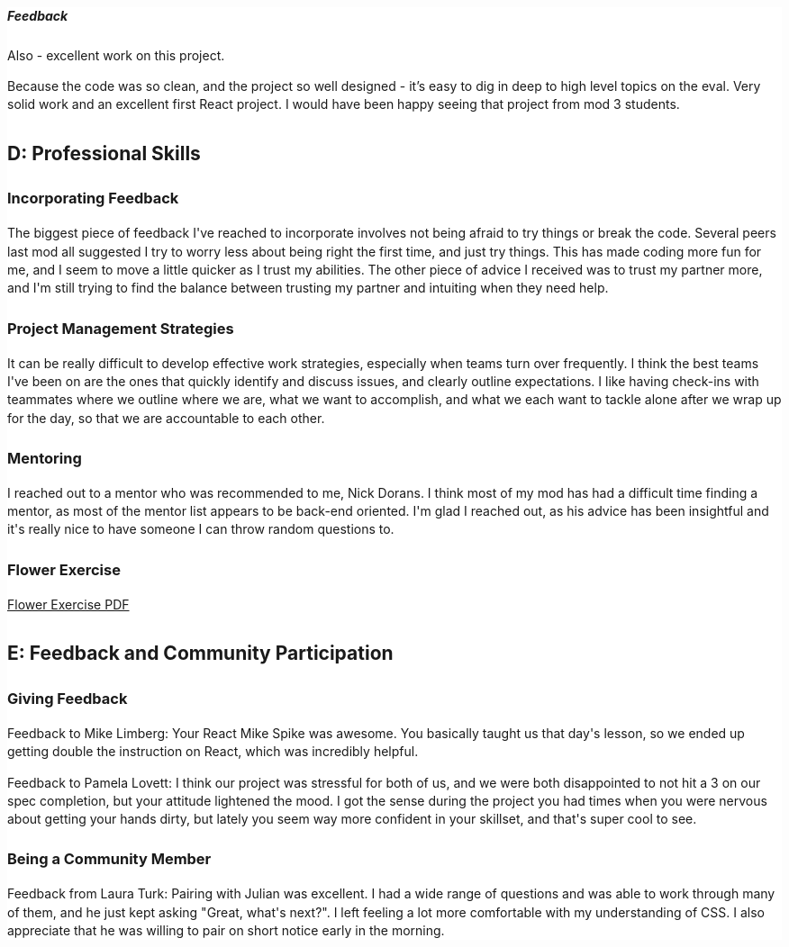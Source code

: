 ##### Feedback 
Also - excellent work on this project.

Because the code was so clean, and the project so well designed - it’s easy to dig in deep to high level topics on the eval. Very solid work and an excellent first React project. I would have been happy seeing that project from mod 3 students.

## D: Professional Skills

### Incorporating Feedback
The biggest piece of feedback I've reached to incorporate involves not being afraid to try things or break the code. Several peers last mod all suggested I try to worry less about being right the first time, and just try things. This has made coding more fun for me, and I seem to move a little quicker as I trust my abilities. The other piece of advice I received was to trust my partner more, and I'm still trying to find the balance between trusting my partner and intuiting when they need help.

### Project Management Strategies
It can be really difficult to develop effective work strategies, especially when teams turn over frequently. I think the best teams I've been on are the ones that quickly identify and discuss issues, and clearly outline expectations. I like having check-ins with teammates where we outline where we are, what we want to accomplish, and what we each want to tackle alone after we wrap up for the day, so that we are accountable to each other.

### Mentoring
I reached out to a mentor who was recommended to me, Nick Dorans. I think most of my mod has had a difficult time finding a mentor, as most of the mentor list appears to be back-end oriented. I'm glad I reached out, as his advice has been insightful and it's really nice to have someone I can throw random questions to.

### Flower Exercise
[Flower Exercise PDF](https://drive.google.com/file/d/0B1vXth8GppGJcERnNzBQTmxoNms/view)


## E: Feedback and Community Participation

### Giving Feedback

Feedback to Mike Limberg: Your React Mike Spike was awesome. You basically taught us that day's lesson, so we ended up getting double the instruction on React, which was incredibly helpful.

Feedback to Pamela Lovett: I think our project was stressful for both of us, and we were both disappointed to not hit a 3 on our spec completion, but your attitude lightened the mood. I got the sense during the project you had times when you were nervous about getting your hands dirty, but lately you seem way more confident in your skillset, and that's super cool to see.

### Being a Community Member

Feedback from Laura Turk: Pairing with Julian was excellent. I had a wide range of questions and was able to work through many of them, and he just kept asking "Great, what's next?". I left feeling a lot more comfortable with my understanding of CSS. I also appreciate that he was willing to pair on short notice early in the morning.
